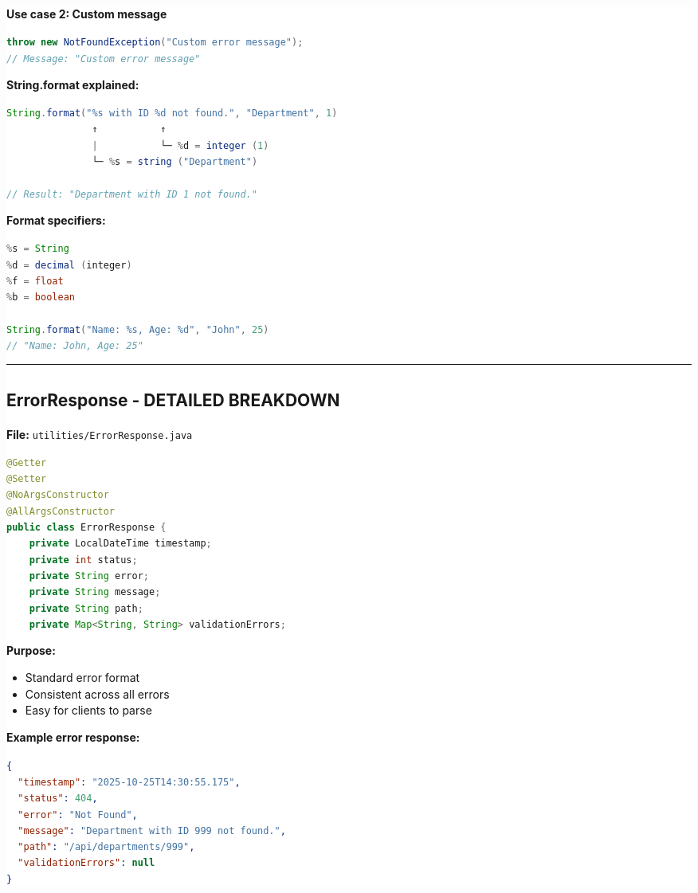**Use case 2: Custom message**
```java
throw new NotFoundException("Custom error message");
// Message: "Custom error message"
```

**String.format explained:**
```java
String.format("%s with ID %d not found.", "Department", 1)
               ↑           ↑
               |           └─ %d = integer (1)
               └─ %s = string ("Department")

// Result: "Department with ID 1 not found."
```

**Format specifiers:**
```java
%s = String
%d = decimal (integer)
%f = float
%b = boolean

String.format("Name: %s, Age: %d", "John", 25)
// "Name: John, Age: 25"
```

---

## ErrorResponse - DETAILED BREAKDOWN

**File:** `utilities/ErrorResponse.java`

```java
@Getter
@Setter
@NoArgsConstructor
@AllArgsConstructor
public class ErrorResponse {
    private LocalDateTime timestamp;
    private int status;
    private String error;
    private String message;
    private String path;
    private Map<String, String> validationErrors;
```

**Purpose:**
- Standard error format
- Consistent across all errors
- Easy for clients to parse

**Example error response:**
```json
{
  "timestamp": "2025-10-25T14:30:55.175",
  "status": 404,
  "error": "Not Found",
  "message": "Department with ID 999 not found.",
  "path": "/api/departments/999",
  "validationErrors": null
}
```
